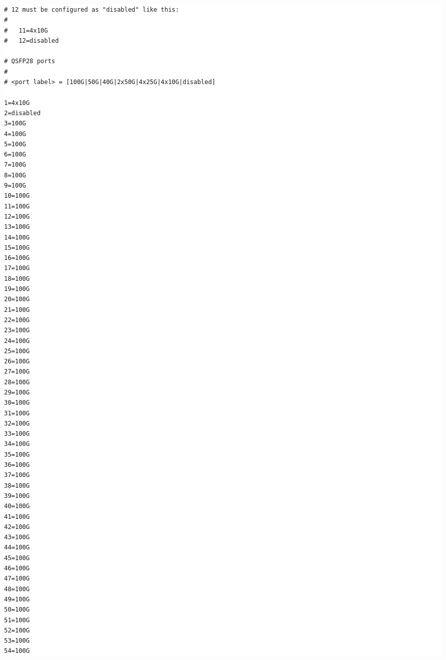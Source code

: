```
# 12 must be configured as "disabled" like this:
#
#   11=4x10G
#   12=disabled

# QSFP28 ports
#
# <port label> = [100G|50G|40G|2x50G|4x25G|4x10G|disabled]

1=4x10G
2=disabled
3=100G
4=100G
5=100G
6=100G
7=100G
8=100G
9=100G
10=100G
11=100G
12=100G
13=100G
14=100G
15=100G
16=100G
17=100G
18=100G
19=100G
20=100G
21=100G
22=100G
23=100G
24=100G
25=100G
26=100G
27=100G
28=100G
29=100G
30=100G
31=100G
32=100G
33=100G
34=100G
35=100G
36=100G
37=100G
38=100G
39=100G
40=100G
41=100G
42=100G
43=100G
44=100G
45=100G
46=100G
47=100G
48=100G
49=100G
50=100G
51=100G
52=100G
53=100G
54=100G
```
